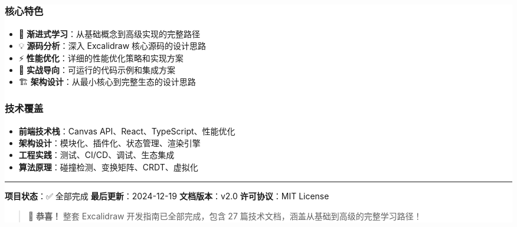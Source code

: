 ### 核心特色
- 🎯 **渐进式学习**：从基础概念到高级实现的完整路径
- 💡 **源码分析**：深入 Excalidraw 核心源码的设计思路
- ⚡ **性能优化**：详细的性能优化策略和实现方案
- 🔧 **实战导向**：可运行的代码示例和集成方案
- 🏗️ **架构设计**：从最小核心到完整生态的设计思路

### 技术覆盖
- **前端技术栈**：Canvas API、React、TypeScript、性能优化
- **架构设计**：模块化、插件化、状态管理、渲染引擎
- **工程实践**：测试、CI/CD、调试、生态集成
- **算法原理**：碰撞检测、变换矩阵、CRDT、虚拟化

---

**项目状态**：✅ 全部完成
**最后更新**：2024-12-19
**文档版本**：v2.0
**许可协议**：MIT License

> 🎉 **恭喜！** 整套 Excalidraw 开发指南已全部完成，包含 27 篇技术文档，涵盖从基础到高级的完整学习路径！